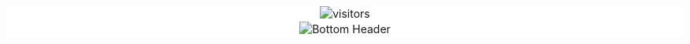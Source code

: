 <div align="center">
  <img src="https://visitor-badge.laobi.icu/badge?page_id=tu-usuario.tu-usuario&left_color=darkblue&right_color=purple&left_text=Visitantes" alt="visitors" />
</div>


<div align="center">
  <img src="https://raw.githubusercontent.com/Trilokia/Trilokia/379277808c61ef204768a61bbc5d25bc7798ccf1/bottom_header.svg" width="100%" alt="Bottom Header" />
</div>
